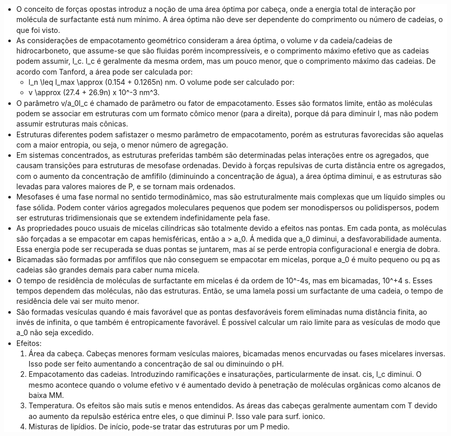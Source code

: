 * O conceito de forças opostas introduz a noção de uma área óptima por cabeça, onde a energia total de interação por molécula de surfactante está num mínimo. A área óptima não deve ser dependente do comprimento ou número de cadeias, o que foi visto.
* As considerações de empacotamento geométrico consideram a área óptima, o volume *v* da cadeia/cadeias de hidrocarboneto, que assume-se que são fluidas porém incompressíveis, e o comprimento máximo efetivo que as cadeias podem assumir, l_c. l_c é geralmente da mesma ordem, mas um pouco menor, que o comprimento máximo das cadeias. De acordo com Tanford, a área pode ser calculada por:
    * l_n \leq l_max \approx (0.154 + 0.1265n) nm. O volume pode ser calculado por:
    * v \approx (27.4 + 26.9n) x 10^-3 nm^3.
* O parâmetro v/a_0l_c é chamado de parâmetro ou fator de empacotamento. Esses são formatos limite, então as moléculas podem se associar em estruturas com um formato cômico menor (para a direita), porque dá para diminuir l, mas não podem assumir estruturas mais cônicas.
* Estruturas diferentes podem safistazer o mesmo parâmetro de empacotamento, porém as estruturas favorecidas são aquelas com a maior entropia, ou seja, o menor número de agregação. 
* Em sistemas concentrados, as estruturas preferidas também são determinadas pelas interações entre os agregados, que causam transições para estruturas de mesofase ordenadas. Devido à forças repulsivas de curta distância entre os agregados, com o aumento da concentração de amfífilo (diminuindo a concentração de água), a área óptima diminui, e as estruturas são levadas para valores maiores de P, e se tornam mais ordenados.
* Mesofases é uma fase normal no sentido termodinâmico, mas são estruturalmente mais complexas que um líquido simples ou fase sólida. Podem conter vários agregados moleculares pequenos que podem ser monodispersos ou polidispersos, podem ser estruturas tridimensionais que se extendem indefinidamente pela fase. 
* As propriedades pouco usuais de micelas cilíndricas são totalmente devido a efeitos nas pontas. Em cada ponta, as moléculas são forçadas a se empacotar em capas hemisféricas, então a > a_0. Á medida que a_0 diminui, a desfavorabilidade aumenta. Essa energia pode ser recuperada se duas pontas se juntarem, mas aí se perde entropia configuracional e energia de dobra.
* Bicamadas são formadas por amfífilos que não conseguem se empacotar em micelas, porque a_0 é muito pequeno ou pq as cadeias são grandes demais para caber numa micela. 
* O tempo de residência de moléculas de surfactante em micelas é da ordem de 10^-4s, mas em bicamadas, 10^+4 s. Esses tempos dependem das moléculas, não das estruturas. Então, se uma lamela possi um surfactante de uma cadeia, o tempo de residência dele vai ser muito menor.
* São formadas vesículas quando é mais favorável que as pontas desfavoráveis forem eliminadas numa distância finita, ao invés de infinita, o que também é entropicamente favorável. É possível calcular um raio limite para as vesículas de modo que a_0 não seja excedido.
* Efeitos:
    1. Área da cabeça. Cabeças menores formam vesículas maiores, bicamadas menos encurvadas ou fases micelares inversas. Isso pode ser feito aumentando a concentração de sal ou diminuindo o pH.
    2. Empacotamento das cadeias. Introduzindo ramificações e insaturações, particularmente de insat. cis, l_c diminui. O mesmo acontece quando o volume efetivo v é aumentado devido à penetração de moléculas orgânicas como alcanos de baixa MM. 
    3. Temperatura. Os efeitos são mais sutis e menos entendidos. As áreas das cabeças geralmente aumentam com T devido ao aumento da repulsão estérica entre eles, o que diminui P. Isso vale para surf. ionico.
    4. Misturas de lipídios. De início, pode-se tratar das estruturas por um P medio. 

